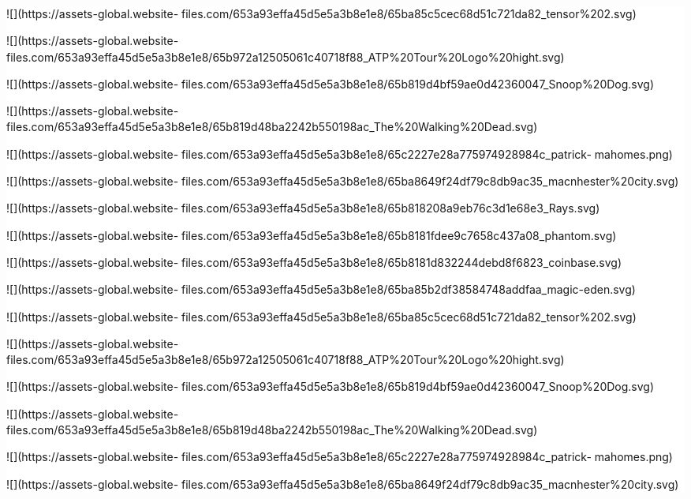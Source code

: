 ![](https://assets-global.website-
files.com/653a93effa45d5e5a3b8e1e8/65ba85c5cec68d51c721da82_tensor%202.svg)

![](https://assets-global.website-
files.com/653a93effa45d5e5a3b8e1e8/65b972a12505061c40718f88_ATP%20Tour%20Logo%20hight.svg)

![](https://assets-global.website-
files.com/653a93effa45d5e5a3b8e1e8/65b819d4bf59ae0d42360047_Snoop%20Dog.svg)

![](https://assets-global.website-
files.com/653a93effa45d5e5a3b8e1e8/65b819d48ba2242b550198ac_The%20Walking%20Dead.svg)

![](https://assets-global.website-
files.com/653a93effa45d5e5a3b8e1e8/65c2227e28a775974928984c_patrick-
mahomes.png)

![](https://assets-global.website-
files.com/653a93effa45d5e5a3b8e1e8/65ba8649f24df79c8db9ac35_macnhester%20city.svg)

![](https://assets-global.website-
files.com/653a93effa45d5e5a3b8e1e8/65b818208a9eb76c3d1e68e3_Rays.svg)

![](https://assets-global.website-
files.com/653a93effa45d5e5a3b8e1e8/65b8181fdee9c7658c437a08_phantom.svg)

![](https://assets-global.website-
files.com/653a93effa45d5e5a3b8e1e8/65b8181d832244debd8f6823_coinbase.svg)

![](https://assets-global.website-
files.com/653a93effa45d5e5a3b8e1e8/65ba85b2df38584748addfaa_magic-eden.svg)

![](https://assets-global.website-
files.com/653a93effa45d5e5a3b8e1e8/65ba85c5cec68d51c721da82_tensor%202.svg)

![](https://assets-global.website-
files.com/653a93effa45d5e5a3b8e1e8/65b972a12505061c40718f88_ATP%20Tour%20Logo%20hight.svg)

![](https://assets-global.website-
files.com/653a93effa45d5e5a3b8e1e8/65b819d4bf59ae0d42360047_Snoop%20Dog.svg)

![](https://assets-global.website-
files.com/653a93effa45d5e5a3b8e1e8/65b819d48ba2242b550198ac_The%20Walking%20Dead.svg)

![](https://assets-global.website-
files.com/653a93effa45d5e5a3b8e1e8/65c2227e28a775974928984c_patrick-
mahomes.png)

![](https://assets-global.website-
files.com/653a93effa45d5e5a3b8e1e8/65ba8649f24df79c8db9ac35_macnhester%20city.svg)
